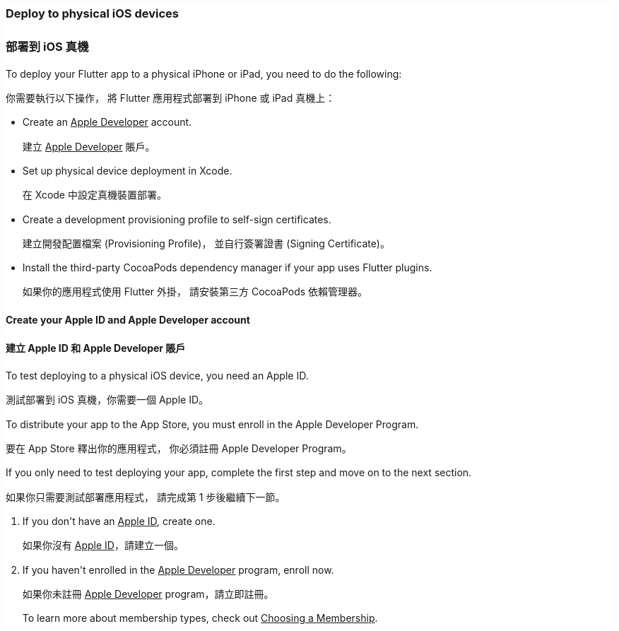### Deploy to physical iOS devices

### 部署到 iOS 真機

To deploy your Flutter app to a physical iPhone or iPad,
you need to do the following:

你需要執行以下操作，
將 Flutter 應用程式部署到 iPhone 或 iPad 真機上：

- Create an [Apple Developer][] account.

  建立 [Apple Developer][] 賬戶。

- Set up physical device deployment in Xcode.

  在 Xcode 中設定真機裝置部署。

- Create a development provisioning profile to self-sign certificates.

  建立開發配置檔案 (Provisioning Profile)，
  並自行簽署證書 (Signing Certificate)。

- Install the third-party CocoaPods dependency manager
  if your app uses Flutter plugins.

  如果你的應用程式使用 Flutter 外掛，
  請安裝第三方 CocoaPods 依賴管理器。

#### Create your Apple ID and Apple Developer account

#### 建立 Apple ID 和 Apple Developer 賬戶

To test deploying to a physical iOS device, you need an Apple ID.

測試部署到 iOS 真機，你需要一個 Apple ID。

To distribute your app to the App Store,
you must enroll in the Apple Developer Program.

要在 App Store 釋出你的應用程式，
你必須註冊 Apple Developer Program。

If you only need to test deploying your app,
complete the first step and move on to the next section.

如果你只需要測試部署應用程式，
請完成第 1 步後繼續下一節。

1. If you don't have an [Apple ID][], create one.

   如果你沒有 [Apple ID][]，請建立一個。

1. If you haven't enrolled in the [Apple Developer][] program, enroll now.

   如果你未註冊 [Apple Developer][] program，請立即註冊。

   To learn more about membership types,
   check out [Choosing a Membership][].


[Apple ID]: https://support.apple.com/en-us/HT204316
[Check the app's Bundle ID]: {{site.url}}/assets/images/docs/setup/xcode-unique-bundle-id.png
[Choosing a Membership]: {{site.apple-dev}}/support/compare-memberships
[Mac App Store]: https://itunes.apple.com/us/app/xcode/id497799835
[Flutter plugins]: {{site.url}}/packages-and-plugins/developing-packages#types
[Install and set up CocoaPods]: https://guides.cocoapods.org/using/getting-started.html#installation
[Trust Mac]: {{site.url}}/assets/images/docs/setup/trust-computer.png
[web download]: {{site.apple-dev}}/xcode/
[Xcode account add]: {{site.url}}/assets/images/docs/setup/xcode-account.png
[Apple Silicon Mac]: https://support.apple.com/en-us/HT211814
[Developer Mode]: {{site.apple-dev}}/documentation/xcode/enabling-developer-mode-on-a-device
[Apple's Developer Forums]: {{site.apple-dev}}/forums/
[Debugging your add-to-app module]: {{site.url}}/add-to-app/debugging/#wireless-debugging
[Apple's documentation on pairing a wireless device with Xcode]: https://help.apple.com/xcode/mac/9.0/index.html?localePath=en.lproj#/devbc48d1bad
[Apple Developer]: {{site.apple-dev}}/programs/
[Apple Developer Account]: {{site.apple-dev}}/account
[Apple's documentation on installing Simulators]: {{site.apple-dev}}/documentation/xcode/installing-additional-simulator-runtimes